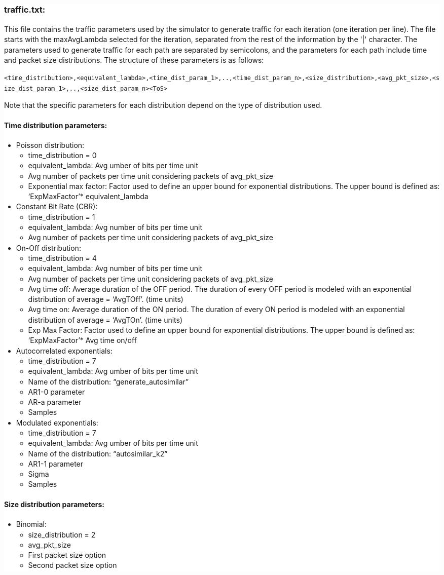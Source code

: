### traffic.txt:
This file contains the traffic parameters used by the simulator to generate traffic for each iteration (one iteration per line). The file starts with the maxAvgLambda selected for the iteration, separated from the rest of the information by the '|' character. The parameters used to generate traffic for each path are separated by semicolons, and the parameters for each path include time and packet size distributions. The structure of these parameters is as follows:

`<time_distribution>,<equivalent_lambda>,<time_dist_param_1>,..,<time_dist_param_n>,<size_distribution>,<avg_pkt_size>,<size_dist_param_1>,..,<size_dist_param_n><ToS>`

Note that the specific parameters for each distribution depend on the type of distribution used.

####  Time distribution parameters:

 - Poisson distribution:
	 - time_distribution = 0
	 - equivalent_lambda: Avg umber of bits per time unit
	 - Avg number of packets per time unit considering packets of avg_pkt_size
	 - Exponential max factor: Factor used to define an upper bound for exponential distributions. The upper bound is defined as: ‘ExpMaxFactor’* equivalent_lambda
 - Constant Bit Rate (CBR):
	- time_distribution = 1
	- equivalent_lambda: Avg number of bits per time unit
	- Avg number of packets per time unit considering packets of avg_pkt_size
 - On-Off distribution:
	- time_distribution = 4
	- equivalent_lambda: Avg number of bits per time unit
	- Avg number of packets per time unit considering packets of avg_pkt_size
	- Avg time off: Average duration of the OFF period. The duration of every OFF period is modeled with an exponential distribution of average = ‘AvgTOff’. (time units)
	- Avg time on: Average duration of the ON period. The duration of every ON period is modeled with an exponential distribution of average = ‘AvgTOn’. (time units)
	- Exp Max Factor: Factor used to define an upper bound for exponential distributions. The upper bound is defined as: ‘ExpMaxFactor’* Avg time on/off
 - Autocorrelated exponentials:
	- time_distribution = 7
	- equivalent_lambda: Avg umber of bits per time unit
	- Name of the distribution: “generate_autosimilar”
	- AR1-0 parameter
	- AR-a parameter
	- Samples
 - Modulated exponentials:
	- time_distribution = 7
	- equivalent_lambda: Avg umber of bits per time unit
	- Name of the distribution: “autosimilar_k2”
	- AR1-1 parameter
	- Sigma
	- Samples
 
####  Size distribution parameters:
 - Binomial:
	 - size_distribution = 2
	 - avg_pkt_size
	 - First packet size option
	 - Second packet size option 
